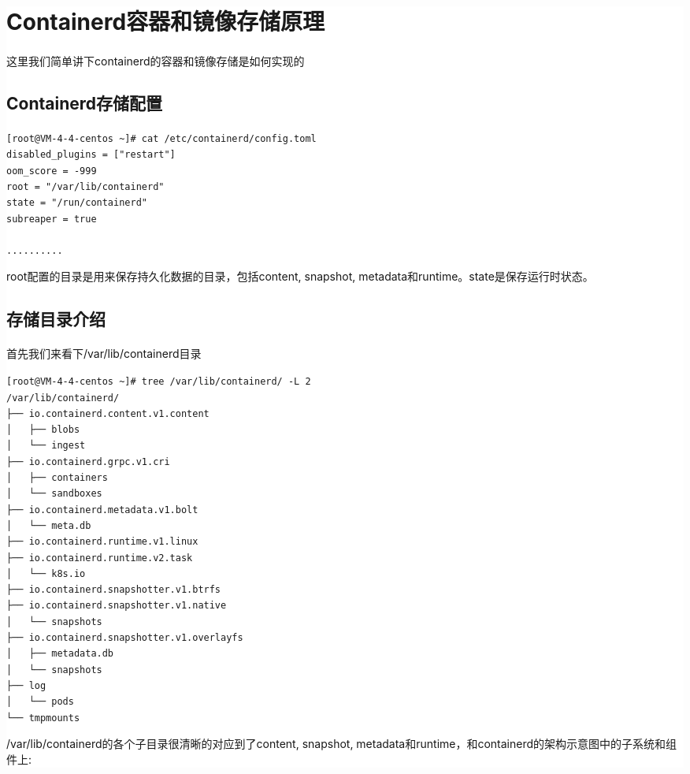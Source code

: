 # Containerd容器和镜像存储原理

这里我们简单讲下containerd的容器和镜像存储是如何实现的

## Containerd存储配置

```
[root@VM-4-4-centos ~]# cat /etc/containerd/config.toml
disabled_plugins = ["restart"]
oom_score = -999
root = "/var/lib/containerd"
state = "/run/containerd"
subreaper = true

..........
```

root配置的目录是用来保存持久化数据的目录，包括content, snapshot, metadata和runtime。state是保存运行时状态。

## 存储目录介绍

首先我们来看下/var/lib/containerd目录

```
[root@VM-4-4-centos ~]# tree /var/lib/containerd/ -L 2
/var/lib/containerd/
├── io.containerd.content.v1.content
│   ├── blobs
│   └── ingest
├── io.containerd.grpc.v1.cri
│   ├── containers
│   └── sandboxes
├── io.containerd.metadata.v1.bolt
│   └── meta.db
├── io.containerd.runtime.v1.linux
├── io.containerd.runtime.v2.task
│   └── k8s.io
├── io.containerd.snapshotter.v1.btrfs
├── io.containerd.snapshotter.v1.native
│   └── snapshots
├── io.containerd.snapshotter.v1.overlayfs
│   ├── metadata.db
│   └── snapshots
├── log
│   └── pods
└── tmpmounts
```

/var/lib/containerd的各个子目录很清晰的对应到了content, snapshot, metadata和runtime，和containerd的架构示意图中的子系统和组件上:
